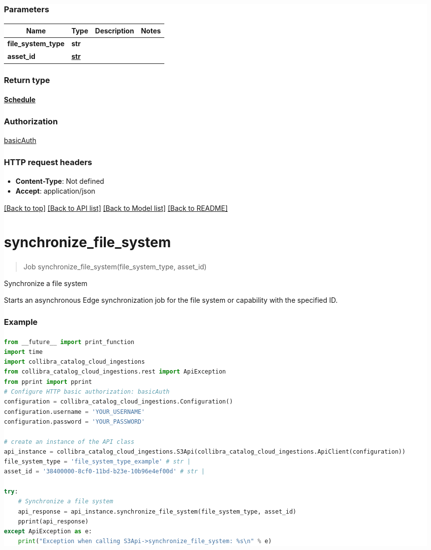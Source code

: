 ### Parameters

Name | Type | Description  | Notes
------------- | ------------- | ------------- | -------------
 **file_system_type** | **str**|  | 
 **asset_id** | [**str**](.md)|  | 

### Return type

[**Schedule**](Schedule.md)

### Authorization

[basicAuth](../README.md#basicAuth)

### HTTP request headers

 - **Content-Type**: Not defined
 - **Accept**: application/json

[[Back to top]](#) [[Back to API list]](../README.md#documentation-for-api-endpoints) [[Back to Model list]](../README.md#documentation-for-models) [[Back to README]](../README.md)

# **synchronize_file_system**
> Job synchronize_file_system(file_system_type, asset_id)

Synchronize a file system

Starts an asynchronous Edge synchronization job for the file system or capability with the specified ID.

### Example
```python
from __future__ import print_function
import time
import collibra_catalog_cloud_ingestions
from collibra_catalog_cloud_ingestions.rest import ApiException
from pprint import pprint
# Configure HTTP basic authorization: basicAuth
configuration = collibra_catalog_cloud_ingestions.Configuration()
configuration.username = 'YOUR_USERNAME'
configuration.password = 'YOUR_PASSWORD'

# create an instance of the API class
api_instance = collibra_catalog_cloud_ingestions.S3Api(collibra_catalog_cloud_ingestions.ApiClient(configuration))
file_system_type = 'file_system_type_example' # str | 
asset_id = '38400000-8cf0-11bd-b23e-10b96e4ef00d' # str | 

try:
    # Synchronize a file system
    api_response = api_instance.synchronize_file_system(file_system_type, asset_id)
    pprint(api_response)
except ApiException as e:
    print("Exception when calling S3Api->synchronize_file_system: %s\n" % e)
```
